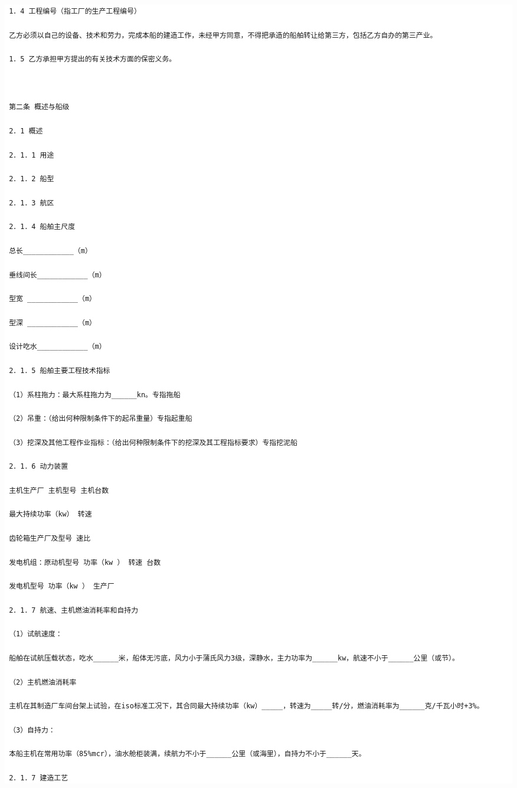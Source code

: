      1．4 工程编号（指工厂的生产工程编号）

     乙方必须以自己的设备、技术和劳力，完成本船的建造工作，未经甲方同意，不得把承造的船舶转让给第三方，包括乙方自办的第三产业。

     1．5 乙方承担甲方提出的有关技术方面的保密义务。

 

     第二条 概述与船级

     2．1 概述

     2．1．1 用途

     2．1．2 船型

     2．1．3 航区

     2．1．4 船舶主尺度

     总长____________（m）

     垂线间长____________（m）

     型宽 ____________（m）

     型深 ____________（m）

     设计吃水____________（m）

     2．1．5 船舶主要工程技术指标

     （1）系柱拖力：最大系柱拖力为______kn。专指拖船

     （2）吊重：（给出何种限制条件下的起吊重量）专指起重船

     （3）挖深及其他工程作业指标：（给出何种限制条件下的挖深及其工程指标要求）专指挖泥船

     2．1．6 动力装置

     主机生产厂 主机型号 主机台数

     最大持续功率（kw） 转速

     齿轮箱生产厂及型号 速比

     发电机组：原动机型号 功率（kw ） 转速 台数

     发电机型号 功率（kw ） 生产厂

     2．1．7 航速、主机燃油消耗率和自持力

     （1）试航速度：

     船舶在试航压载状态，吃水______米，船体无污底，风力小于蒲氏风力3级，深静水，主力功率为______kw，航速不小于______公里（或节）。

     （2）主机燃油消耗率

     主机在其制造厂车间台架上试验，在iso标准工况下，其合同最大持续功率（kw）_____，转速为_____转/分，燃油消耗率为______克/千瓦小时+3%。

     （3）自持力：

     本船主机在常用功率（85%mcr），油水舱柜装满，续航力不小于______公里（或海里），自持力不小于______天。

     2．1．7 建造工艺
